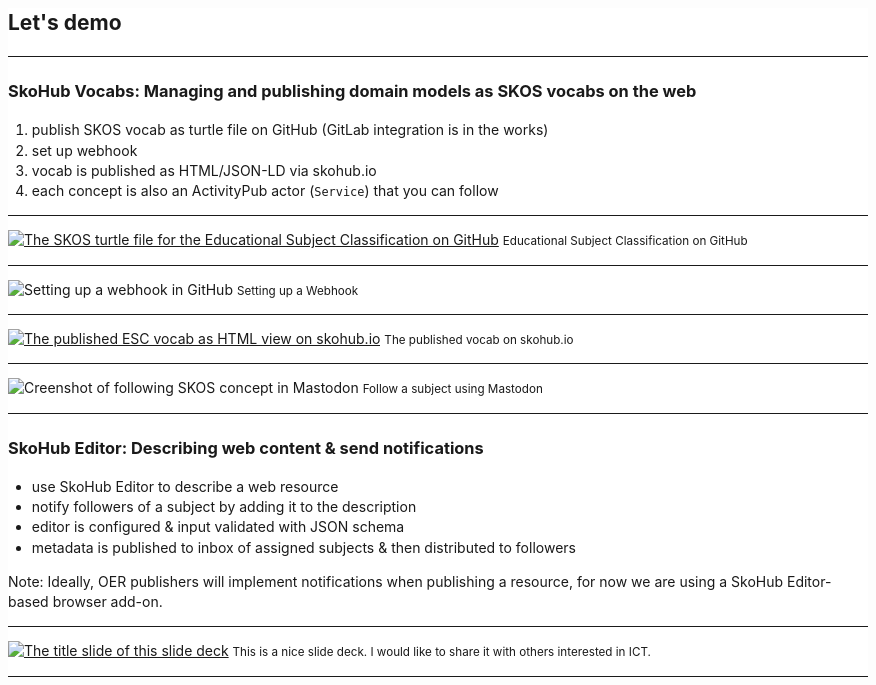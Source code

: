 
## Let's demo

---

### SkoHub Vocabs: Managing and publishing domain models as SKOS vocabs on the web
1. publish SKOS vocab as turtle file on GitHub (GitLab integration is in the works)
2. set up webhook
3. vocab is published as HTML/JSON-LD via skohub.io
4. each concept is also an ActivityPub actor (`Service`) that you can follow

----

<a href="https://github.com/hbz/vocabs-edu/blob/master/esc.ttl"><img src="https://github.com/hbz/slides/blob/swib19-skohub/skohub-swib19/img/esc-on-github.png?raw=true" alt="The SKOS turtle file for the Educational Subject Classification on GitHub" width=800 style="border: none; box-shadow: none;" /></a>
<small>Educational Subject Classification on GitHub</small>

----

<img src="http://blog.lobid.org/images/presenting-skohub-vocabs/add-webhook2.png" alt="Setting up a webhook in GitHub" width=750 style="border: none; box-shadow: none;" />
<small>Setting up a Webhook</small>

----

<a href="https://test.skohub.io/acka47/skos/w3id.org/class/esc/scheme.html"><img src="https://github.com/hbz/slides/blob/swib19-skohub/skohub-swib19/img/published-esc.png?raw=true" alt="The published ESC vocab as HTML view on skohub.io" width=800 style="border: none; box-shadow: none;" /></a>
<small>The published vocab on skohub.io</small>

----

<img src="https://github.com/hbz/slides/blob/swib19-skohub/skohub-swib19/img/follow-topic.png?raw=true" alt="Creenshot of following SKOS concept in Mastodon" width=700 style="border: none; box-shadow: none;" />
<small>Follow a subject using Mastodon</small>

---

### SkoHub Editor: Describing web content & send notifications
- use SkoHub Editor to describe a web resource
- notify followers of a subject by adding it to the description
- editor is configured & input validated with JSON schema
- metadata is published to inbox of assigned subjects & then distributed to followers

Note:
  Ideally, OER publishers will implement notifications when publishing a resource, for now we are using a SkoHub Editor-based browser add-on.

----

<a href="https://pad.gwdg.de/p/BJvl5sFiB"><img src="https://github.com/hbz/slides/blob/swib19-skohub/skohub-swib19/img/slides-screenshot.png?raw=true" alt="The title slide of this slide deck" width=800 style="border: none; box-shadow: none;" /></a>
<small>This is a nice slide deck. I would like to share it with others interested in ICT.</small>

----
